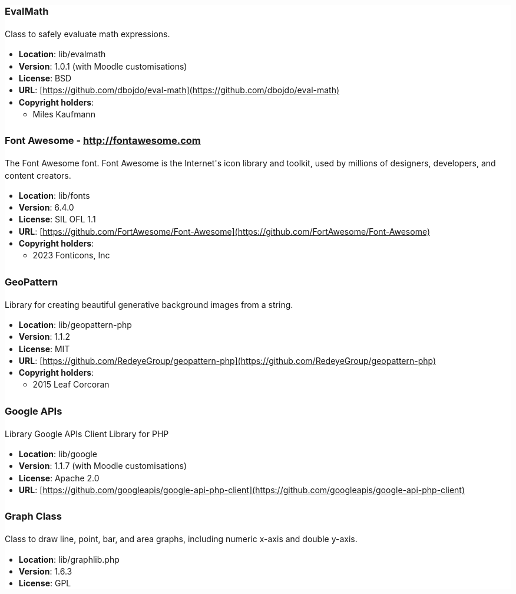 ### EvalMath

Class to safely evaluate math expressions.

- **Location**: lib/evalmath
- **Version**: 1.0.1 (with Moodle customisations)
- **License**:  BSD
- **URL**: [https://github.com/dbojdo/eval-math](https://github.com/dbojdo/eval-math)
- **Copyright holders**:
  - Miles Kaufmann

### Font Awesome - http://fontawesome.com

The Font Awesome font. Font Awesome is the Internet's icon library and toolkit, used by millions of designers, developers, and content creators.

- **Location**: lib/fonts
- **Version**: 6.4.0
- **License**:  SIL OFL 1.1
- **URL**: [https://github.com/FortAwesome/Font-Awesome](https://github.com/FortAwesome/Font-Awesome)
- **Copyright holders**:
  - 2023 Fonticons, Inc

### GeoPattern

Library for creating beautiful generative background images from a string.

- **Location**: lib/geopattern-php
- **Version**: 1.1.2
- **License**:  MIT
- **URL**: [https://github.com/RedeyeGroup/geopattern-php](https://github.com/RedeyeGroup/geopattern-php)
- **Copyright holders**:
  - 2015 Leaf Corcoran

### Google APIs

Library Google APIs Client Library for PHP

- **Location**: lib/google
- **Version**: 1.1.7 (with Moodle customisations)
- **License**:  Apache 2.0
- **URL**: [https://github.com/googleapis/google-api-php-client](https://github.com/googleapis/google-api-php-client)

### Graph Class

Class to draw line, point, bar, and area graphs, including numeric x-axis and double y-axis.

- **Location**: lib/graphlib.php
- **Version**: 1.6.3
- **License**:  GPL
